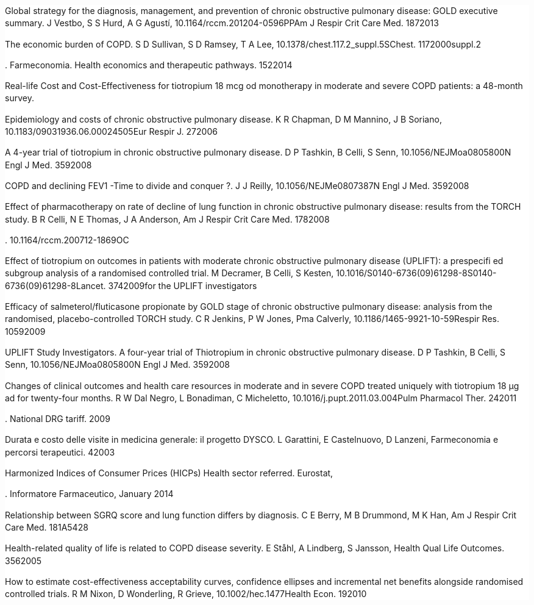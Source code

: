 Global strategy for the diagnosis, management, and prevention of chronic obstructive pulmonary disease: GOLD executive summary. J Vestbo, S S Hurd, A G Agustí, 10.1164/rccm.201204-0596PPAm J Respir Crit Care Med. 1872013

The economic burden of COPD. S D Sullivan, S D Ramsey, T A Lee, 10.1378/chest.117.2_suppl.5SChest. 1172000suppl.2

. Farmeconomia. Health economics and therapeutic pathways. 1522014

Real-life Cost and Cost-Effectiveness for tiotropium 18 mcg od monotherapy in moderate and severe COPD patients: a 48-month survey. 

Epidemiology and costs of chronic obstructive pulmonary disease. K R Chapman, D M Mannino, J B Soriano, 10.1183/09031936.06.00024505Eur Respir J. 272006

A 4-year trial of tiotropium in chronic obstructive pulmonary disease. D P Tashkin, B Celli, S Senn, 10.1056/NEJMoa0805800N Engl J Med. 3592008

COPD and declining FEV1 -Time to divide and conquer ?. J J Reilly, 10.1056/NEJMe0807387N Engl J Med. 3592008

Effect of pharmacotherapy on rate of decline of lung function in chronic obstructive pulmonary disease: results from the TORCH study. B R Celli, N E Thomas, J A Anderson, Am J Respir Crit Care Med. 1782008

. 10.1164/rccm.200712-1869OC

Effect of tiotropium on outcomes in patients with moderate chronic obstructive pulmonary disease (UPLIFT): a prespecifi ed subgroup analysis of a randomised controlled trial. M Decramer, B Celli, S Kesten, 10.1016/S0140-6736(09)61298-8S0140-6736(09)61298-8Lancet. 3742009for the UPLIFT investigators

Efficacy of salmeterol/fluticasone propionate by GOLD stage of chronic obstructive pulmonary disease: analysis from the randomised, placebo-controlled TORCH study. C R Jenkins, P W Jones, Pma Calverly, 10.1186/1465-9921-10-59Respir Res. 10592009

UPLIFT Study Investigators. A four-year trial of Thiotropium in chronic obstructive pulmonary disease. D P Tashkin, B Celli, S Senn, 10.1056/NEJMoa0805800N Engl J Med. 3592008

Changes of clinical outcomes and health care resources in moderate and in severe COPD treated uniquely with tiotropium 18 μg ad for twenty-four months. R W Dal Negro, L Bonadiman, C Micheletto, 10.1016/j.pupt.2011.03.004Pulm Pharmacol Ther. 242011

. National DRG tariff. 2009

Durata e costo delle visite in medicina generale: il progetto DYSCO. L Garattini, E Castelnuovo, D Lanzeni, Farmeconomia e percorsi terapeutici. 42003

Harmonized Indices of Consumer Prices (HICPs) Health sector referred. Eurostat, 

. Informatore Farmaceutico, January 2014

Relationship between SGRQ score and lung function differs by diagnosis. C E Berry, M B Drummond, M K Han, Am J Respir Crit Care Med. 181A5428

Health-related quality of life is related to COPD disease severity. E Ståhl, A Lindberg, S Jansson, Health Qual Life Outcomes. 3562005

How to estimate cost-effectiveness acceptability curves, confidence ellipses and incremental net benefits alongside randomised controlled trials. R M Nixon, D Wonderling, R Grieve, 10.1002/hec.1477Health Econ. 192010
